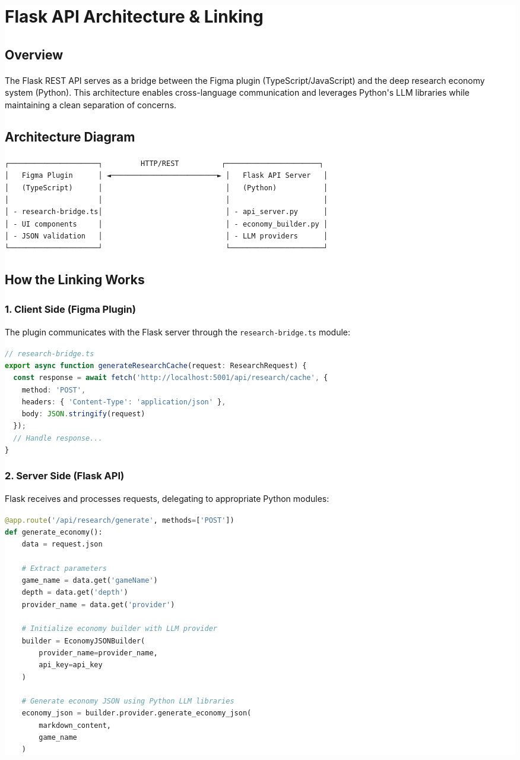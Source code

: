 # Flask API Architecture & Linking

## Overview

The Flask REST API serves as a bridge between the Figma plugin (TypeScript/JavaScript) and the deep research economy system (Python). This architecture enables cross-language communication and leverages Python's LLM libraries while maintaining a clean separation of concerns.

## Architecture Diagram

```
┌─────────────────────┐         HTTP/REST          ┌──────────────────────┐
│   Figma Plugin      │ ◄─────────────────────────► │   Flask API Server   │
│   (TypeScript)      │                             │   (Python)           │
│                     │                             │                      │
│ - research-bridge.ts│                             │ - api_server.py      │
│ - UI components     │                             │ - economy_builder.py │
│ - JSON validation   │                             │ - LLM providers      │
└─────────────────────┘                             └──────────────────────┘
```

## How the Linking Works

### 1. Client Side (Figma Plugin)
The plugin communicates with the Flask server through the `research-bridge.ts` module:

```typescript
// research-bridge.ts
export async function generateResearchCache(request: ResearchRequest) {
  const response = await fetch('http://localhost:5001/api/research/cache', {
    method: 'POST',
    headers: { 'Content-Type': 'application/json' },
    body: JSON.stringify(request)
  });
  // Handle response...
}
```

### 2. Server Side (Flask API)
Flask receives and processes requests, delegating to appropriate Python modules:

```python
@app.route('/api/research/generate', methods=['POST'])
def generate_economy():
    data = request.json
    
    # Extract parameters
    game_name = data.get('gameName')
    depth = data.get('depth')
    provider_name = data.get('provider')
    
    # Initialize economy builder with LLM provider
    builder = EconomyJSONBuilder(
        provider_name=provider_name,
        api_key=api_key
    )
    
    # Generate economy JSON using Python LLM libraries
    economy_json = builder.provider.generate_economy_json(
        markdown_content, 
        game_name
    )
```